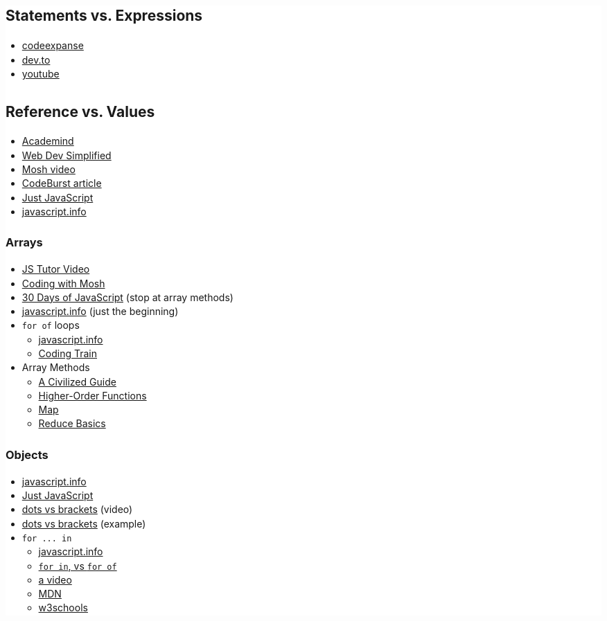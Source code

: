 ## Statements vs. Expressions

- [codeexpanse](https://www.youtube.com/watch?v=WVyCrI1cHi8)
- [dev.to](https://dev.to/promhize/javascript-in-depth-all-you-need-to-know-about-expressions-statements-and-expression-statements-5k2)
- [youtube](https://www.youtube.com/watch?v=WVyCrI1cHi8)

## Reference vs. Values

- [Academind](https://www.youtube.com/watch?v=9ooYYRLdg_g)
- [Web Dev Simplified](https://www.youtube.com/watch?v=-hBJz2PPIVE)
- [Mosh video](https://www.youtube.com/watch?v=fD0t_DKREbE)
- [CodeBurst article](https://codeburst.io/javascript-passing-by-value-vs-reference-explained-in-plain-english-8d00fd06a47c)
- [Just JavaScript](https://github.com/HackYourFutureBelgium/just-javascript/tree/master/06-Equality-of-Values)
- [javascript.info](https://javascript.info/object-copy#comparison-by-reference)

### Arrays

- [JS Tutor Video](https://www.youtube.com/watch?v=W1NTK09o-vM)
- [Coding with Mosh](https://www.youtube.com/watch?v=oigfaZ5ApsM)
- [30 Days of JavaScript](https://github.com/Asabeneh/30DaysOfJavaScript/blob/master/05_Day/05_day_arrays.md)
  (stop at array methods)
- [javascript.info](https://javascript.info/array) (just the beginning)
- `for of` loops
  - [javascript.info](https://javascript.info/array#loops)
  - [Coding Train](https://www.youtube.com/watch?v=Y8sMnRQYr3c)
- Array Methods
  - [A Civilized Guide](https://jrsinclair.com/javascript-array-methods-cheat-sheet)
  - [Higher-Order Functions](https://medium.com/humans-create-software/a-dirt-simple-introduction-to-higher-order-functions-in-javascript-b33bf9e19056)
  - [Map](https://www.youtube.com/watch?v=bCqtb-Z5YGQ&list=PL0zVEGEvSaeEd9hlmCXrk5yUyqUag-n84&index=2)
  - [Reduce Basics](https://www.youtube.com/watch?v=Wl98eZpkp-c&list=PL0zVEGEvSaeEd9hlmCXrk5yUyqUag-n84&index=3)

### Objects

- [javascript.info](https://javascript.info/object)
- [Just JavaScript](https://github.com/HackYourFutureBelgium/just-javascript/tree/master/07-Properties)
- [dots vs brackets](https://www.youtube.com/watch?v=7lQ31dJEYoM) (video)
- [dots vs brackets](https://github.com/janke-learning/dots-vs-brackets)
  (example)
- `for ... in`
  - [javascript.info](https://javascript.info/object#the-for-in-loop)
  - [`for in`, vs `for of`](https://alligator.io/js/for-of-for-in-loops/)
  - [a video](https://www.youtube.com/watch?v=prl73KRkB34)
  - [MDN](https://developer.mozilla.org/en-US/docs/Web/JavaScript/Reference/Statements/for...in)
  - [w3schools](https://www.w3schools.com/jsref/jsref_forin.asp)
